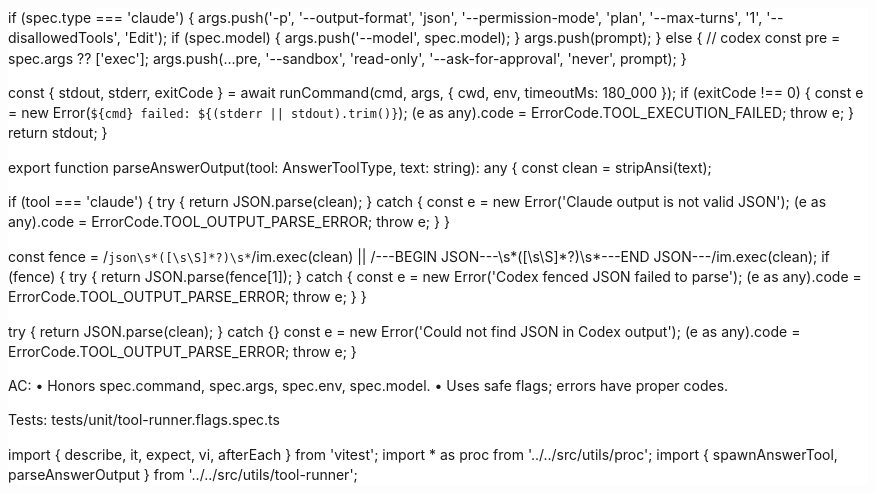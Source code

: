 if (spec.type === 'claude') {
args.push('-p', '--output-format', 'json', '--permission-mode', 'plan', '--max-turns', '1', '--disallowedTools', 'Edit');
if (spec.model) { args.push('--model', spec.model); }
args.push(prompt);
} else {
// codex
const pre = spec.args ?? ['exec'];
args.push(...pre, '--sandbox', 'read-only', '--ask-for-approval', 'never', prompt);
}

const { stdout, stderr, exitCode } = await runCommand(cmd, args, { cwd, env, timeoutMs: 180_000 });
if (exitCode !== 0) {
const e = new Error(`${cmd} failed: ${(stderr || stdout).trim()}`);
(e as any).code = ErrorCode.TOOL_EXECUTION_FAILED;
throw e;
}
return stdout;
}

export function parseAnswerOutput(tool: AnswerToolType, text: string): any {
const clean = stripAnsi(text);

if (tool === 'claude') {
try { return JSON.parse(clean); } catch {
const e = new Error('Claude output is not valid JSON');
(e as any).code = ErrorCode.TOOL_OUTPUT_PARSE_ERROR;
throw e;
}
}

const fence = /`json\s*([\s\S]*?)\s*`/im.exec(clean)
|| /---BEGIN JSON---\s*([\s\S]*?)\s\*---END JSON---/im.exec(clean);
if (fence) {
try { return JSON.parse(fence[1]); } catch {
const e = new Error('Codex fenced JSON failed to parse');
(e as any).code = ErrorCode.TOOL_OUTPUT_PARSE_ERROR;
throw e;
}
}

try { return JSON.parse(clean); } catch {}
const e = new Error('Could not find JSON in Codex output');
(e as any).code = ErrorCode.TOOL_OUTPUT_PARSE_ERROR;
throw e;
}

AC:
• Honors spec.command, spec.args, spec.env, spec.model.
• Uses safe flags; errors have proper codes.

Tests: tests/unit/tool-runner.flags.spec.ts

import { describe, it, expect, vi, afterEach } from 'vitest';
import \* as proc from '../../src/utils/proc';
import { spawnAnswerTool, parseAnswerOutput } from '../../src/utils/tool-runner';
